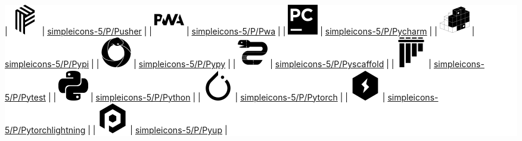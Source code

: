 | ![illustration of simpleicons-5/P/Pusher](../../simpleicons-5/P/Pusher.png) | [simpleicons-5/P/Pusher](../../simpleicons-5/P/Pusher.md) |
| ![illustration of simpleicons-5/P/Pwa](../../simpleicons-5/P/Pwa.png) | [simpleicons-5/P/Pwa](../../simpleicons-5/P/Pwa.md) |
| ![illustration of simpleicons-5/P/Pycharm](../../simpleicons-5/P/Pycharm.png) | [simpleicons-5/P/Pycharm](../../simpleicons-5/P/Pycharm.md) |
| ![illustration of simpleicons-5/P/Pypi](../../simpleicons-5/P/Pypi.png) | [simpleicons-5/P/Pypi](../../simpleicons-5/P/Pypi.md) |
| ![illustration of simpleicons-5/P/Pypy](../../simpleicons-5/P/Pypy.png) | [simpleicons-5/P/Pypy](../../simpleicons-5/P/Pypy.md) |
| ![illustration of simpleicons-5/P/Pyscaffold](../../simpleicons-5/P/Pyscaffold.png) | [simpleicons-5/P/Pyscaffold](../../simpleicons-5/P/Pyscaffold.md) |
| ![illustration of simpleicons-5/P/Pytest](../../simpleicons-5/P/Pytest.png) | [simpleicons-5/P/Pytest](../../simpleicons-5/P/Pytest.md) |
| ![illustration of simpleicons-5/P/Python](../../simpleicons-5/P/Python.png) | [simpleicons-5/P/Python](../../simpleicons-5/P/Python.md) |
| ![illustration of simpleicons-5/P/Pytorch](../../simpleicons-5/P/Pytorch.png) | [simpleicons-5/P/Pytorch](../../simpleicons-5/P/Pytorch.md) |
| ![illustration of simpleicons-5/P/Pytorchlightning](../../simpleicons-5/P/Pytorchlightning.png) | [simpleicons-5/P/Pytorchlightning](../../simpleicons-5/P/Pytorchlightning.md) |
| ![illustration of simpleicons-5/P/Pyup](../../simpleicons-5/P/Pyup.png) | [simpleicons-5/P/Pyup](../../simpleicons-5/P/Pyup.md) |




